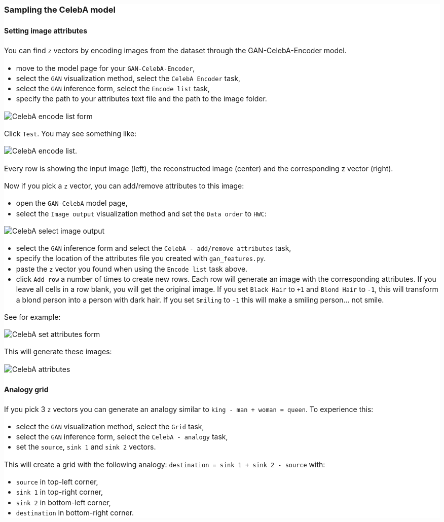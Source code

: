 ### Sampling the CelebA model

#### Setting image attributes

You can find `z` vectors by encoding images from the dataset through the GAN-CelebA-Encoder model.
- move to the model page for your `GAN-CelebA-Encoder`,
- select the `GAN` visualization method, select the `CelebA Encoder` task,
- select the `GAN` inference form, select the `Encode list` task,
- specify the path to your attributes text file and the path to the image folder.

![CelebA encode list form](celeba-encode-list-form.png)

Click `Test`. You may see something like:

![CelebA encode list](celeba-encode-list.png).

Every row is showing the input image (left), the reconstructed image (center) and the corresponding z vector (right).

Now if you pick a `z` vector, you can add/remove attributes to this image:
- open the `GAN-CelebA` model page,
- select the `Image output` visualization method and set the `Data order` to `HWC`:

![CelebA select image output](celeba-select-image-output.png)

- select the `GAN` inference form and select the `CelebA - add/remove attributes` task,
- specify the location of the attributes file you created with `gan_features.py`.
- paste the `z` vector you found when using the `Encode list` task above.
- click `Add row` a number of times to create new rows.
Each row will generate an image with the corresponding attributes.
If you leave all cells in a row blank, you will get the original image.
If you set `Black Hair` to `+1` and `Blond Hair` to `-1`, this will transform a blond person into a person with dark hair.
If you set `Smiling` to `-1` this will make a smiling person... not smile.

See for example:

![CelebA set attributes form](celeba-set-attributes-form.png)

This will generate these images:

![CelebA attributes](celeba-set-attributes.png)

#### Analogy grid

If you pick 3 `z` vectors you can generate an analogy similar to `king - man + woman = queen`.
To experience this:
- select the `GAN` visualization method, select the `Grid` task,
- select the `GAN` inference form, select the `CelebA - analogy` task,
- set the `source`, `sink 1` and `sink 2` vectors.

This will create a grid with the following analogy: `destination = sink 1 + sink 2 - source` with:
- `source` in top-left corner,
- `sink 1` in top-right corner,
- `sink 2` in bottom-left corner,
- `destination` in bottom-right corner.
